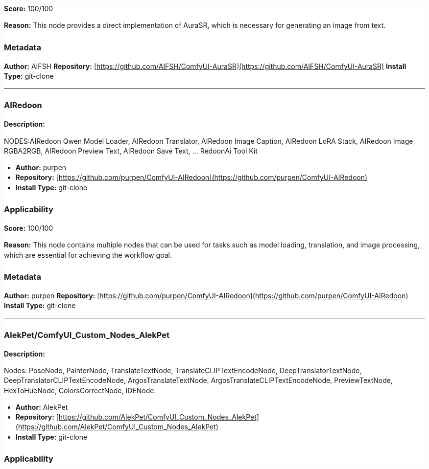 **Score:** 100/100

**Reason:** This node provides a direct implementation of AuraSR, which is necessary for generating an image from text.

### Metadata
**Author:** AIFSH
**Repository:** [https://github.com/AIFSH/ComfyUI-AuraSR](https://github.com/AIFSH/ComfyUI-AuraSR)
**Install Type:** git-clone

---

### AIRedoon

**Description:**

NODES:AIRedoon Qwen Model Loader, AIRedoon Translator, AIRedoon Image Caption, AIRedoon LoRA Stack, AIRedoon Image RGBA2RGB, AIRedoon Preview Text, AIRedoon Save Text, ...
RedoonAi Tool Kit

- **Author:** purpen
- **Repository:** [https://github.com/purpen/ComfyUI-AIRedoon](https://github.com/purpen/ComfyUI-AIRedoon)
- **Install Type:** git-clone


### Applicability

**Score:** 100/100

**Reason:** This node contains multiple nodes that can be used for tasks such as model loading, translation, and image processing, which are essential for achieving the workflow goal.

### Metadata
**Author:** purpen
**Repository:** [https://github.com/purpen/ComfyUI-AIRedoon](https://github.com/purpen/ComfyUI-AIRedoon)
**Install Type:** git-clone

---

### AlekPet/ComfyUI_Custom_Nodes_AlekPet

**Description:**

Nodes: PoseNode, PainterNode, TranslateTextNode, TranslateCLIPTextEncodeNode, DeepTranslatorTextNode, DeepTranslatorCLIPTextEncodeNode, ArgosTranslateTextNode, ArgosTranslateCLIPTextEncodeNode, PreviewTextNode, HexToHueNode, ColorsCorrectNode, IDENode.

- **Author:** AlekPet
- **Repository:** [https://github.com/AlekPet/ComfyUI_Custom_Nodes_AlekPet](https://github.com/AlekPet/ComfyUI_Custom_Nodes_AlekPet)
- **Install Type:** git-clone


### Applicability
